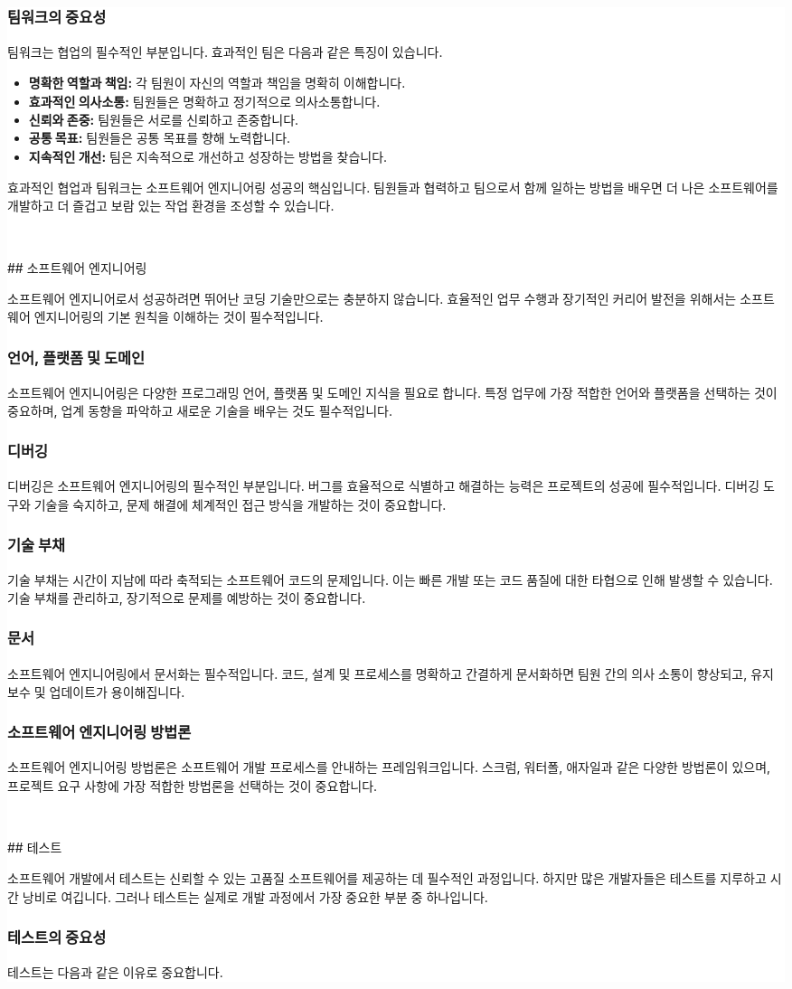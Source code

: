 ### 팀워크의 중요성

팀워크는 협업의 필수적인 부분입니다. 효과적인 팀은 다음과 같은 특징이 있습니다.

- **명확한 역할과 책임:** 각 팀원이 자신의 역할과 책임을 명확히 이해합니다.
- **효과적인 의사소통:** 팀원들은 명확하고 정기적으로 의사소통합니다.
- **신뢰와 존중:** 팀원들은 서로를 신뢰하고 존중합니다.
- **공통 목표:** 팀원들은 공통 목표를 향해 노력합니다.
- **지속적인 개선:** 팀은 지속적으로 개선하고 성장하는 방법을 찾습니다.

효과적인 협업과 팀워크는 소프트웨어 엔지니어링 성공의 핵심입니다. 팀원들과 협력하고 팀으로서 함께 일하는 방법을 배우면 더 나은 소프트웨어를 개발하고 더 즐겁고 보람 있는 작업 환경을 조성할 수 있습니다.

<p>&nbsp;</p>
## 소프트웨어 엔지니어링

소프트웨어 엔지니어로서 성공하려면 뛰어난 코딩 기술만으로는 충분하지 않습니다. 효율적인 업무 수행과 장기적인 커리어 발전을 위해서는 소프트웨어 엔지니어링의 기본 원칙을 이해하는 것이 필수적입니다.

### 언어, 플랫폼 및 도메인

소프트웨어 엔지니어링은 다양한 프로그래밍 언어, 플랫폼 및 도메인 지식을 필요로 합니다. 특정 업무에 가장 적합한 언어와 플랫폼을 선택하는 것이 중요하며, 업계 동향을 파악하고 새로운 기술을 배우는 것도 필수적입니다.

### 디버깅

디버깅은 소프트웨어 엔지니어링의 필수적인 부분입니다. 버그를 효율적으로 식별하고 해결하는 능력은 프로젝트의 성공에 필수적입니다. 디버깅 도구와 기술을 숙지하고, 문제 해결에 체계적인 접근 방식을 개발하는 것이 중요합니다.

### 기술 부채

기술 부채는 시간이 지남에 따라 축적되는 소프트웨어 코드의 문제입니다. 이는 빠른 개발 또는 코드 품질에 대한 타협으로 인해 발생할 수 있습니다. 기술 부채를 관리하고, 장기적으로 문제를 예방하는 것이 중요합니다.

### 문서

소프트웨어 엔지니어링에서 문서화는 필수적입니다. 코드, 설계 및 프로세스를 명확하고 간결하게 문서화하면 팀원 간의 의사 소통이 향상되고, 유지보수 및 업데이트가 용이해집니다.

### 소프트웨어 엔지니어링 방법론

소프트웨어 엔지니어링 방법론은 소프트웨어 개발 프로세스를 안내하는 프레임워크입니다. 스크럼, 워터폴, 애자일과 같은 다양한 방법론이 있으며, 프로젝트 요구 사항에 가장 적합한 방법론을 선택하는 것이 중요합니다.

<p>&nbsp;</p>
## 테스트

소프트웨어 개발에서 테스트는 신뢰할 수 있는 고품질 소프트웨어를 제공하는 데 필수적인 과정입니다. 하지만 많은 개발자들은 테스트를 지루하고 시간 낭비로 여깁니다. 그러나 테스트는 실제로 개발 과정에서 가장 중요한 부분 중 하나입니다.

### 테스트의 중요성

테스트는 다음과 같은 이유로 중요합니다.
